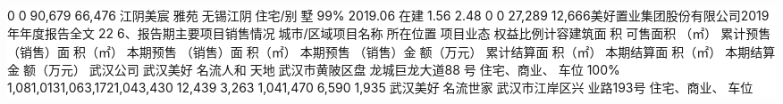 0
0
90,679
66,476
江阴美宸
雅苑
无锡江阴
住宅/别
墅
99%
2019.06
在建
1.56
2.48
0
0
27,289
12,666美好置业集团股份有限公司2019年年度报告全文
22
6、报告期主要项目销售情况
城市/区域项目名称
所在位置
项目业态
权益比例计容建筑面
积
可售面积
（㎡）
累计预售
（销售）面
积（㎡）
本期预售
（销售）面
积（㎡）
本期预售
（销售）金
额（万元）
累计结算面
积（㎡）
本期结算面
积（㎡）
本期结算金
额（万元）
武汉公司
武汉美好
名流人和
天地
武汉市黄陂区盘
龙城巨龙大道88
号
住宅、商业、
车位
100%
1,081,0131,063,1721,043,430
12,439
3,263
1,041,470
6,590
1,935
武汉美好
名流世家
武汉市江岸区兴
业路193号
住宅、商业、
车位
